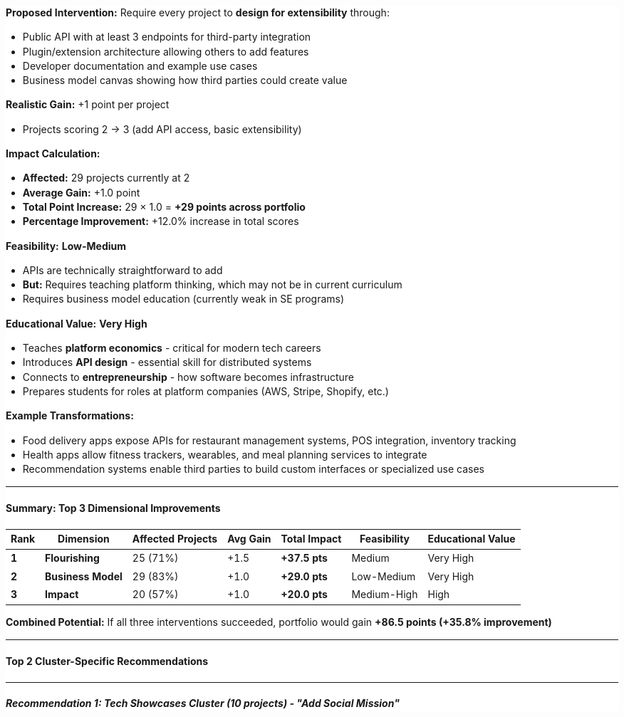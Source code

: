 **Proposed Intervention:**
Require every project to **design for extensibility** through:
- Public API with at least 3 endpoints for third-party integration
- Plugin/extension architecture allowing others to add features
- Developer documentation and example use cases
- Business model canvas showing how third parties could create value

**Realistic Gain:** +1 point per project
- Projects scoring 2 → 3 (add API access, basic extensibility)

**Impact Calculation:**
- **Affected:** 29 projects currently at 2
- **Average Gain:** +1.0 point
- **Total Point Increase:** 29 × 1.0 = **+29 points across portfolio**
- **Percentage Improvement:** +12.0% increase in total scores

**Feasibility:** **Low-Medium**
- APIs are technically straightforward to add
- **But:** Requires teaching platform thinking, which may not be in current curriculum
- Requires business model education (currently weak in SE programs)

**Educational Value:** **Very High**
- Teaches **platform economics** - critical for modern tech careers
- Introduces **API design** - essential skill for distributed systems
- Connects to **entrepreneurship** - how software becomes infrastructure
- Prepares students for roles at platform companies (AWS, Stripe, Shopify, etc.)

**Example Transformations:**
- Food delivery apps expose APIs for restaurant management systems, POS integration, inventory tracking
- Health apps allow fitness trackers, wearables, and meal planning services to integrate
- Recommendation systems enable third parties to build custom interfaces or specialized use cases

---

#### **Summary: Top 3 Dimensional Improvements**

| Rank | Dimension | Affected Projects | Avg Gain | Total Impact | Feasibility | Educational Value |
|------|-----------|-------------------|----------|--------------|-------------|-------------------|
| **1** | **Flourishing** | 25 (71%) | +1.5 | **+37.5 pts** | Medium | Very High |
| **2** | **Business Model** | 29 (83%) | +1.0 | **+29.0 pts** | Low-Medium | Very High |
| **3** | **Impact** | 20 (57%) | +1.0 | **+20.0 pts** | Medium-High | High |

**Combined Potential:** If all three interventions succeeded, portfolio would gain **+86.5 points (+35.8% improvement)**

---

#### **Top 2 Cluster-Specific Recommendations**

---

##### **Recommendation 1: Tech Showcases Cluster (10 projects) - "Add Social Mission"**
